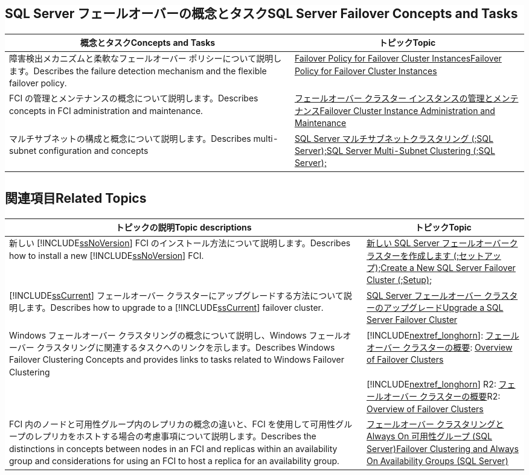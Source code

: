 ##  <a name="sql-server-failover-concepts-and-tasks"></a><a name="ConceptsAndTasks"></a> <span data-ttu-id="d8e77-207">SQL Server フェールオーバーの概念とタスク</span><span class="sxs-lookup"><span data-stu-id="d8e77-207">SQL Server Failover Concepts and Tasks</span></span>  
  
|<span data-ttu-id="d8e77-208">概念とタスク</span><span class="sxs-lookup"><span data-stu-id="d8e77-208">Concepts and Tasks</span></span>|<span data-ttu-id="d8e77-209">トピック</span><span class="sxs-lookup"><span data-stu-id="d8e77-209">Topic</span></span>|  
|------------------------|-----------|  
|<span data-ttu-id="d8e77-210">障害検出メカニズムと柔軟なフェールオーバー ポリシーについて説明します。</span><span class="sxs-lookup"><span data-stu-id="d8e77-210">Describes the failure detection mechanism and the flexible failover policy.</span></span>|[<span data-ttu-id="d8e77-211">Failover Policy for Failover Cluster Instances</span><span class="sxs-lookup"><span data-stu-id="d8e77-211">Failover Policy for Failover Cluster Instances</span></span>](failover-policy-for-failover-cluster-instances.md)|  
|<span data-ttu-id="d8e77-212">FCI の管理とメンテナンスの概念について説明します。</span><span class="sxs-lookup"><span data-stu-id="d8e77-212">Describes concepts in FCI administration and maintenance.</span></span>|[<span data-ttu-id="d8e77-213">フェールオーバー クラスター インスタンスの管理とメンテナンス</span><span class="sxs-lookup"><span data-stu-id="d8e77-213">Failover Cluster Instance Administration and Maintenance</span></span>](failover-cluster-instance-administration-and-maintenance.md)|  
|<span data-ttu-id="d8e77-214">マルチサブネットの構成と概念について説明します。</span><span class="sxs-lookup"><span data-stu-id="d8e77-214">Describes multi-subnet configuration and concepts</span></span>|[<span data-ttu-id="d8e77-215">SQL Server マルチサブネットクラスタリング (;SQL Server);</span><span class="sxs-lookup"><span data-stu-id="d8e77-215">SQL Server Multi-Subnet Clustering (;SQL Server);</span></span>](sql-server-multi-subnet-clustering-sql-server.md)|  
  
##  <a name="related-topics"></a><a name="RelatedTopics"></a><span data-ttu-id="d8e77-216">関連項目</span><span class="sxs-lookup"><span data-stu-id="d8e77-216">Related Topics</span></span>  
  
|<span data-ttu-id="d8e77-217">**トピックの説明**</span><span class="sxs-lookup"><span data-stu-id="d8e77-217">**Topic descriptions**</span></span>|<span data-ttu-id="d8e77-218">**トピック**</span><span class="sxs-lookup"><span data-stu-id="d8e77-218">**Topic**</span></span>|  
|----------------------------|---------------|  
|<span data-ttu-id="d8e77-219">新しい [!INCLUDE[ssNoVersion](../../../includes/ssnoversion-md.md)] FCI のインストール方法について説明します。</span><span class="sxs-lookup"><span data-stu-id="d8e77-219">Describes how to install a new [!INCLUDE[ssNoVersion](../../../includes/ssnoversion-md.md)] FCI.</span></span>|[<span data-ttu-id="d8e77-220">新しい SQL Server フェールオーバークラスターを作成します (;セットアップ);</span><span class="sxs-lookup"><span data-stu-id="d8e77-220">Create a New SQL Server Failover Cluster (;Setup);</span></span>](../install/create-a-new-sql-server-failover-cluster-setup.md)|  
|<span data-ttu-id="d8e77-221">[!INCLUDE[ssCurrent](../../../includes/sscurrent-md.md)] フェールオーバー クラスターにアップグレードする方法について説明します。</span><span class="sxs-lookup"><span data-stu-id="d8e77-221">Describes how to upgrade to a [!INCLUDE[ssCurrent](../../../includes/sscurrent-md.md)] failover cluster.</span></span>|[<span data-ttu-id="d8e77-222">SQL Server フェールオーバー クラスターのアップグレード</span><span class="sxs-lookup"><span data-stu-id="d8e77-222">Upgrade a SQL Server Failover Cluster</span></span>](upgrade-a-sql-server-failover-cluster-instance.md)|  
|<span data-ttu-id="d8e77-223">Windows フェールオーバー クラスタリングの概念について説明し、Windows フェールオーバー クラスタリングに関連するタスクへのリンクを示します。</span><span class="sxs-lookup"><span data-stu-id="d8e77-223">Describes Windows Failover Clustering Concepts and provides links to tasks related to Windows Failover Clustering</span></span>|[!INCLUDE[nextref_longhorn](../../../includes/nextref-longhorn-md.md)]<span data-ttu-id="d8e77-224">: [フェールオーバー クラスターの概要](https://go.microsoft.com/fwlink/?LinkId=177878)</span><span class="sxs-lookup"><span data-stu-id="d8e77-224">: [Overview of Failover Clusters](https://go.microsoft.com/fwlink/?LinkId=177878)</span></span><br /><br /> [!INCLUDE[nextref_longhorn](../../../includes/nextref-longhorn-md.md)] <span data-ttu-id="d8e77-225">R2: [フェールオーバー クラスターの概要](https://go.microsoft.com/fwlink/?LinkId=177879)</span><span class="sxs-lookup"><span data-stu-id="d8e77-225">R2: [Overview of Failover Clusters](https://go.microsoft.com/fwlink/?LinkId=177879)</span></span>|  
|<span data-ttu-id="d8e77-226">FCI 内のノードと可用性グループ内のレプリカの概念の違いと、FCI を使用して可用性グループのレプリカをホストする場合の考慮事項について説明します。</span><span class="sxs-lookup"><span data-stu-id="d8e77-226">Describes the distinctions in concepts between nodes in an FCI and replicas within an availability group and considerations for using an FCI to host a replica for an availability group.</span></span>|[<span data-ttu-id="d8e77-227">フェールオーバー クラスタリングと Always On 可用性グループ (SQL Server)</span><span class="sxs-lookup"><span data-stu-id="d8e77-227">Failover Clustering and Always On Availability Groups (SQL Server)</span></span>](../../../database-engine/availability-groups/windows/failover-clustering-and-always-on-availability-groups-sql-server.md)|  
  
  
